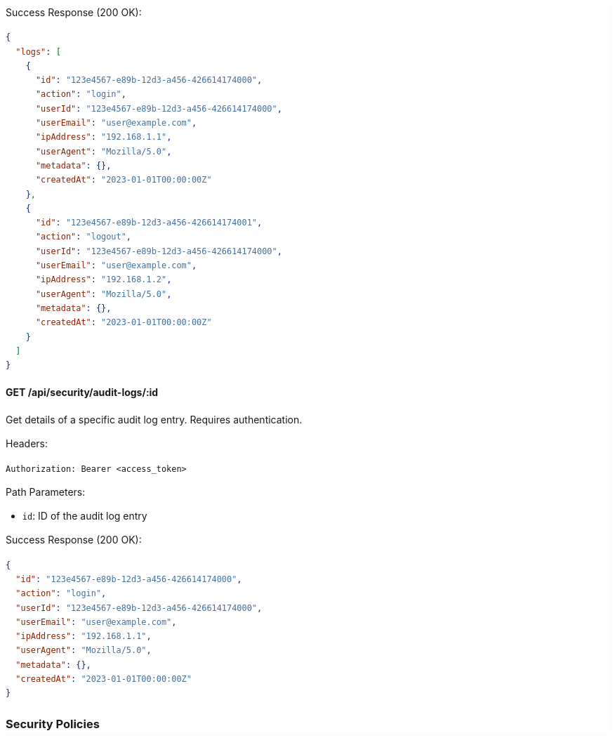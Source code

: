 Success Response (200 OK):
```json
{
  "logs": [
    {
      "id": "123e4567-e89b-12d3-a456-426614174000",
      "action": "login",
      "userId": "123e4567-e89b-12d3-a456-426614174000",
      "userEmail": "user@example.com",
      "ipAddress": "192.168.1.1",
      "userAgent": "Mozilla/5.0",
      "metadata": {},
      "createdAt": "2023-01-01T00:00:00Z"
    },
    {
      "id": "123e4567-e89b-12d3-a456-426614174001",
      "action": "logout",
      "userId": "123e4567-e89b-12d3-a456-426614174000",
      "userEmail": "user@example.com",
      "ipAddress": "192.168.1.2",
      "userAgent": "Mozilla/5.0",
      "metadata": {},
      "createdAt": "2023-01-01T00:00:00Z"
    }
  ]
}
```

#### GET /api/security/audit-logs/:id
Get details of a specific audit log entry. Requires authentication.

Headers:
```
Authorization: Bearer <access_token>
```

Path Parameters:
- `id`: ID of the audit log entry

Success Response (200 OK):
```json
{
  "id": "123e4567-e89b-12d3-a456-426614174000",
  "action": "login",
  "userId": "123e4567-e89b-12d3-a456-426614174000",
  "userEmail": "user@example.com",
  "ipAddress": "192.168.1.1",
  "userAgent": "Mozilla/5.0",
  "metadata": {},
  "createdAt": "2023-01-01T00:00:00Z"
}
```

### Security Policies
